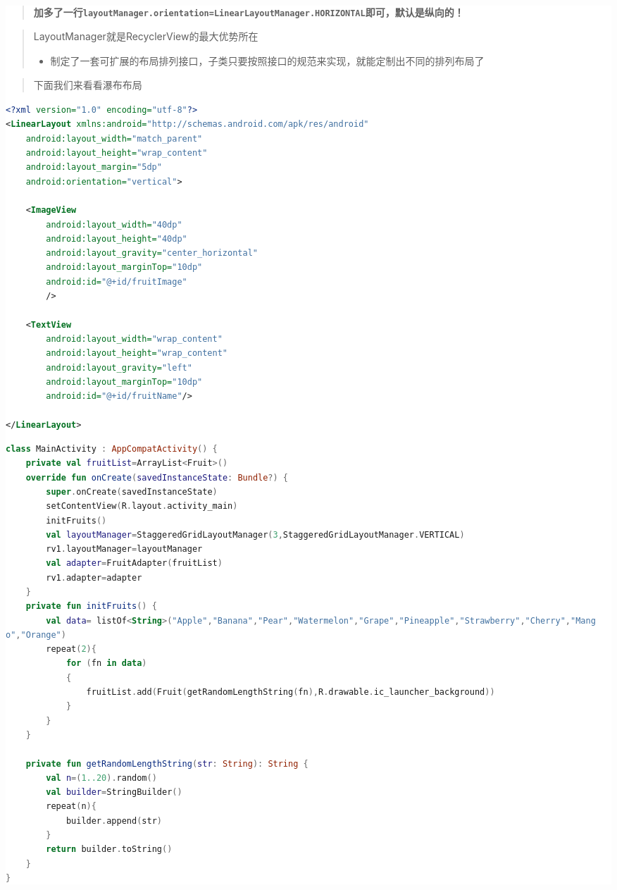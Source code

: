 > **加多了一行```layoutManager.orientation=LinearLayoutManager.HORIZONTAL```即可，默认是纵向的！**

> LayoutManager就是RecyclerView的最大优势所在
>
> * 制定了一套可扩展的布局排列接口，子类只要按照接口的规范来实现，就能定制出不同的排列布局了

> 下面我们来看看瀑布布局

```xml
<?xml version="1.0" encoding="utf-8"?>
<LinearLayout xmlns:android="http://schemas.android.com/apk/res/android"
    android:layout_width="match_parent"
    android:layout_height="wrap_content"
    android:layout_margin="5dp"
    android:orientation="vertical">

    <ImageView
        android:layout_width="40dp"
        android:layout_height="40dp"
        android:layout_gravity="center_horizontal"
        android:layout_marginTop="10dp"
        android:id="@+id/fruitImage"
        />

    <TextView
        android:layout_width="wrap_content"
        android:layout_height="wrap_content"
        android:layout_gravity="left"
        android:layout_marginTop="10dp"
        android:id="@+id/fruitName"/>

</LinearLayout>
```

```kotlin
class MainActivity : AppCompatActivity() {
    private val fruitList=ArrayList<Fruit>()
    override fun onCreate(savedInstanceState: Bundle?) {
        super.onCreate(savedInstanceState)
        setContentView(R.layout.activity_main)
        initFruits()
        val layoutManager=StaggeredGridLayoutManager(3,StaggeredGridLayoutManager.VERTICAL)
        rv1.layoutManager=layoutManager
        val adapter=FruitAdapter(fruitList)
        rv1.adapter=adapter
    }
    private fun initFruits() {
        val data= listOf<String>("Apple","Banana","Pear","Watermelon","Grape","Pineapple","Strawberry","Cherry","Mango","Orange")
        repeat(2){
            for (fn in data)
            {
                fruitList.add(Fruit(getRandomLengthString(fn),R.drawable.ic_launcher_background))
            }
        }
    }

    private fun getRandomLengthString(str: String): String {
        val n=(1..20).random()
        val builder=StringBuilder()
        repeat(n){
            builder.append(str)
        }
        return builder.toString()
    }
}
```